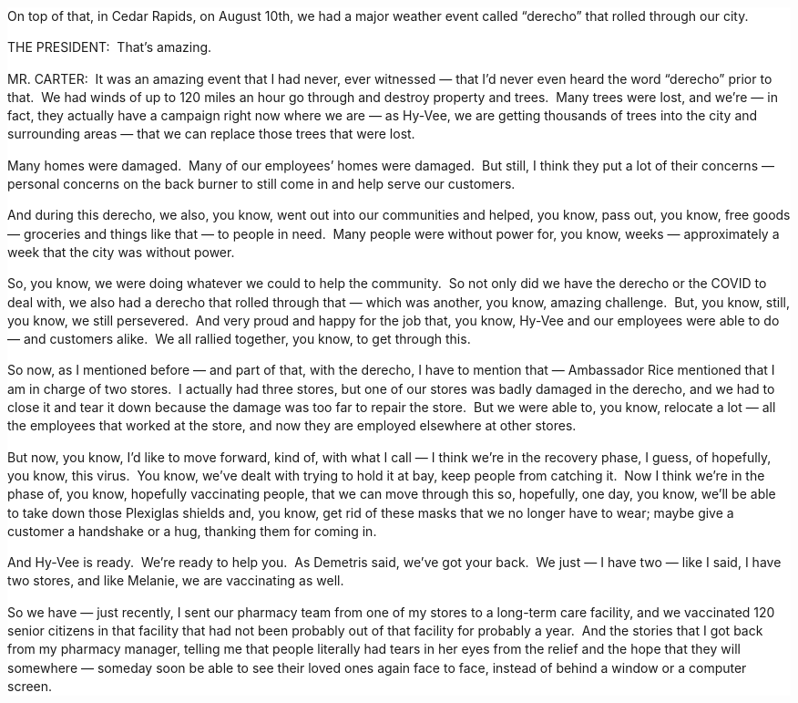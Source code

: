 On top of that, in Cedar Rapids, on August 10th, we had a major weather
event called “derecho” that rolled through our city.

THE PRESIDENT:  That’s amazing.

MR. CARTER:  It was an amazing event that I had never, ever witnessed —
that I’d never even heard the word “derecho” prior to that.  We had
winds of up to 120 miles an hour go through and destroy property and
trees.  Many trees were lost, and we’re — in fact, they actually have a
campaign right now where we are — as Hy-Vee, we are getting thousands of
trees into the city and surrounding areas — that we can replace those
trees that were lost.

Many homes were damaged.  Many of our employees’ homes were damaged. 
But still, I think they put a lot of their concerns — personal concerns
on the back burner to still come in and help serve our customers.

And during this derecho, we also, you know, went out into our
communities and helped, you know, pass out, you know, free goods —
groceries and things like that — to people in need.  Many people were
without power for, you know, weeks — approximately a week that the city
was without power. 

So, you know, we were doing whatever we could to help the community.  So
not only did we have the derecho or the COVID to deal with, we also had
a derecho that rolled through that — which was another, you know,
amazing challenge.  But, you know, still, you know, we still
persevered.  And very proud and happy for the job that, you know, Hy-Vee
and our employees were able to do — and customers alike.  We all rallied
together, you know, to get through this.

So now, as I mentioned before — and part of that, with the derecho, I
have to mention that — Ambassador Rice mentioned that I am in charge of
two stores.  I actually had three stores, but one of our stores was
badly damaged in the derecho, and we had to close it and tear it down
because the damage was too far to repair the store.  But we were able
to, you know, relocate a lot — all the employees that worked at the
store, and now they are employed elsewhere at other stores.

But now, you know, I’d like to move forward, kind of, with what I call —
I think we’re in the recovery phase, I guess, of hopefully, you know,
this virus.  You know, we’ve dealt with trying to hold it at bay, keep
people from catching it.  Now I think we’re in the phase of, you know,
hopefully vaccinating people, that we can move through this so,
hopefully, one day, you know, we’ll be able to take down those Plexiglas
shields and, you know, get rid of these masks that we no longer have to
wear; maybe give a customer a handshake or a hug, thanking them for
coming in. 

And Hy-Vee is ready.  We’re ready to help you.  As Demetris said, we’ve
got your back.  We just — I have two — like I said, I have two stores,
and like Melanie, we are vaccinating as well. 

So we have — just recently, I sent our pharmacy team from one of my
stores to a long-term care facility, and we vaccinated 120 senior
citizens in that facility that had not been probably out of that
facility for probably a year.  And the stories that I got back from my
pharmacy manager, telling me that people literally had tears in her eyes
from the relief and the hope that they will somewhere — someday soon be
able to see their loved ones again face to face, instead of behind a
window or a computer screen. 
